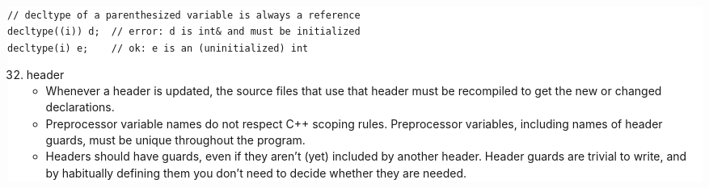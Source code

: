 ```
// decltype of a parenthesized variable is always a reference
decltype((i)) d;  // error: d is int& and must be initialized
decltype(i) e;    // ok: e is an (uninitialized) int
```

32. header
    - Whenever a header is updated, the source files that use that header must be recompiled to get the new or changed declarations.
    - Preprocessor variable names do not respect C++ scoping rules. Preprocessor variables, including names of header guards, must be unique throughout the program. 
    - Headers should have guards, even if they aren’t (yet) included by another header. Header guards are trivial to write, and by habitually defining them you don’t need to decide whether they are needed.
